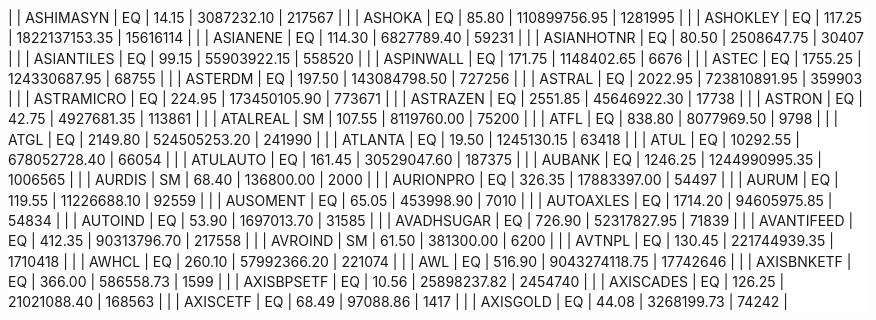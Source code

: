 |  | ASHIMASYN | EQ | 14.15 | 3087232.10 | 217567 |
|  | ASHOKA | EQ | 85.80 | 110899756.95 | 1281995 |
|  | ASHOKLEY | EQ | 117.25 | 1822137153.35 | 15616114 |
|  | ASIANENE | EQ | 114.30 | 6827789.40 | 59231 |
|  | ASIANHOTNR | EQ | 80.50 | 2508647.75 | 30407 |
|  | ASIANTILES | EQ | 99.15 | 55903922.15 | 558520 |
|  | ASPINWALL | EQ | 171.75 | 1148402.65 | 6676 |
|  | ASTEC | EQ | 1755.25 | 124330687.95 | 68755 |
|  | ASTERDM | EQ | 197.50 | 143084798.50 | 727256 |
|  | ASTRAL | EQ | 2022.95 | 723810891.95 | 359903 |
|  | ASTRAMICRO | EQ | 224.95 | 173450105.90 | 773671 |
|  | ASTRAZEN | EQ | 2551.85 | 45646922.30 | 17738 |
|  | ASTRON | EQ | 42.75 | 4927681.35 | 113861 |
|  | ATALREAL | SM | 107.55 | 8119760.00 | 75200 |
|  | ATFL | EQ | 838.80 | 8077969.50 | 9798 |
|  | ATGL | EQ | 2149.80 | 524505253.20 | 241990 |
|  | ATLANTA | EQ | 19.50 | 1245130.15 | 63418 |
|  | ATUL | EQ | 10292.55 | 678052728.40 | 66054 |
|  | ATULAUTO | EQ | 161.45 | 30529047.60 | 187375 |
|  | AUBANK | EQ | 1246.25 | 1244990995.35 | 1006565 |
|  | AURDIS | SM | 68.40 | 136800.00 | 2000 |
|  | AURIONPRO | EQ | 326.35 | 17883397.00 | 54497 |
|  | AURUM | EQ | 119.55 | 11226688.10 | 92559 |
|  | AUSOMENT | EQ | 65.05 | 453998.90 | 7010 |
|  | AUTOAXLES | EQ | 1714.20 | 94605975.85 | 54834 |
|  | AUTOIND | EQ | 53.90 | 1697013.70 | 31585 |
|  | AVADHSUGAR | EQ | 726.90 | 52317827.95 | 71839 |
|  | AVANTIFEED | EQ | 412.35 | 90313796.70 | 217558 |
|  | AVROIND | SM | 61.50 | 381300.00 | 6200 |
|  | AVTNPL | EQ | 130.45 | 221744939.35 | 1710418 |
|  | AWHCL | EQ | 260.10 | 57992366.20 | 221074 |
|  | AWL | EQ | 516.90 | 9043274118.75 | 17742646 |
|  | AXISBNKETF | EQ | 366.00 | 586558.73 | 1599 |
|  | AXISBPSETF | EQ | 10.56 | 25898237.82 | 2454740 |
|  | AXISCADES | EQ | 126.25 | 21021088.40 | 168563 |
|  | AXISCETF | EQ | 68.49 | 97088.86 | 1417 |
|  | AXISGOLD | EQ | 44.08 | 3268199.73 | 74242 |